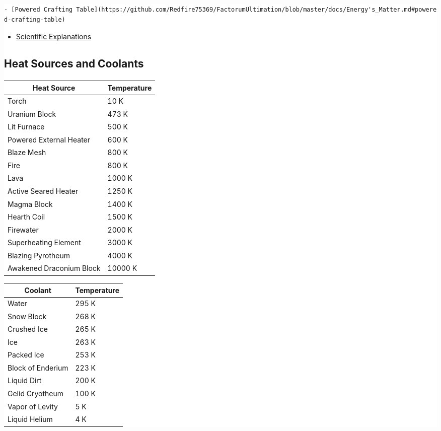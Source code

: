 	- [Powered Crafting Table](https://github.com/Redfire75369/FactorumUltimation/blob/master/docs/Energy's_Matter.md#powered-crafting-table)
- [Scientific Explanations](https://github.com/Redfire75369/FactorumUltimation/blob/master/docs/Energy's_Matter.md#scientific-explanations)

## Heat Sources and Coolants
| Heat Source | Temperature |
| --------------------- | --------------------- |
| Torch | 10 K |
| Uranium Block | 473 K |
| Lit Furnace | 500 K |
| Powered External Heater | 600 K |
| Blaze Mesh | 800 K |
| Fire | 800 K |
| Lava | 1000 K |
| Active Seared Heater | 1250 K |
| Magma Block | 1400 K |
| Hearth Coil | 1500 K |
| Firewater | 2000 K |
| Superheating Element | 3000 K |
| Blazing Pyrotheum | 4000 K |
| Awakened Draconium Block | 10000 K |

| Coolant | Temperature |
| ------------------- | ------------------- |
| Water | 295 K |
| Snow Block | 268 K |
| Crushed Ice | 265 K |
| Ice | 263 K |
| Packed Ice| 253 K |
| Block of Enderium| 223 K |
| Liquid Dirt | 200 K |
| Gelid Cryotheum | 100 K |
| Vapor of Levity | 5 K |
| Liquid Helium | 4 K |
